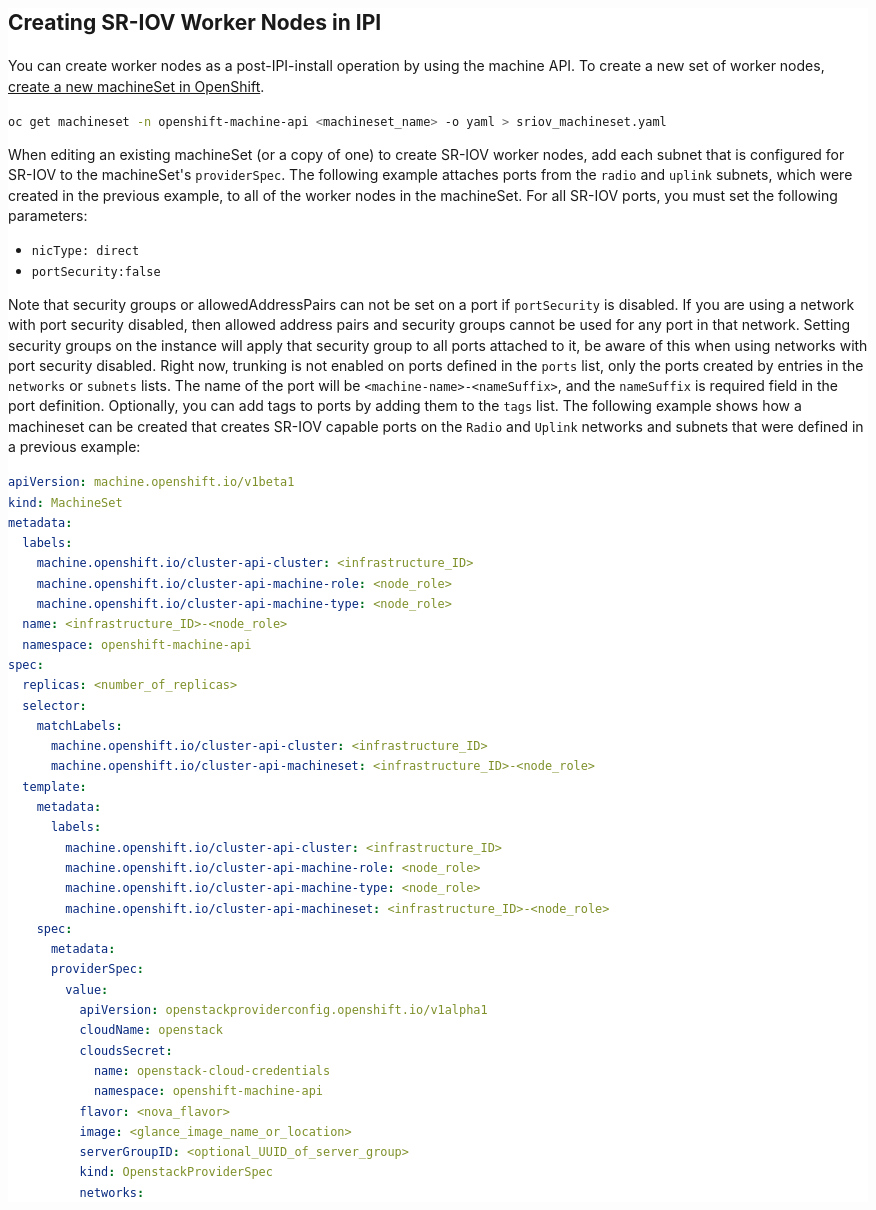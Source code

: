 ## Creating SR-IOV Worker Nodes in IPI

You can create worker nodes as a post-IPI-install operation by using the machine API. To create a new set of worker nodes, [create a new machineSet in OpenShift][openstack-machine-sets].

```sh
oc get machineset -n openshift-machine-api <machineset_name> -o yaml > sriov_machineset.yaml
```

When editing an existing machineSet (or a copy of one) to create SR-IOV worker nodes, add each subnet that is configured for SR-IOV to the machineSet's `providerSpec`. The following example attaches ports from the `radio` and `uplink` subnets, which were created in the previous example, to all of the worker nodes in the machineSet. For all SR-IOV ports, you must set the following parameters:

 - `nicType: direct`
 - `portSecurity:false`

Note that security groups or allowedAddressPairs can not be set on a port if `portSecurity` is disabled. If you are using a network with port security disabled, then allowed address pairs and security groups cannot be used for any port in that network. Setting security groups on the instance will apply that security group to all ports attached to it, be aware of this when using networks with port security disabled. Right now, trunking is not enabled on ports defined in the `ports` list, only the ports created by entries in the `networks` or `subnets` lists. The name of the port will be `<machine-name>-<nameSuffix>`, and the `nameSuffix` is required field in the port definition. Optionally, you can add tags to ports by adding them to the `tags` list. The following example shows how a machineset can be created that creates SR-IOV capable ports on the `Radio` and `Uplink` networks and subnets that were defined in a previous example:


```yaml
apiVersion: machine.openshift.io/v1beta1
kind: MachineSet
metadata:
  labels:
    machine.openshift.io/cluster-api-cluster: <infrastructure_ID>
    machine.openshift.io/cluster-api-machine-role: <node_role>
    machine.openshift.io/cluster-api-machine-type: <node_role>
  name: <infrastructure_ID>-<node_role>
  namespace: openshift-machine-api
spec:
  replicas: <number_of_replicas>
  selector:
    matchLabels:
      machine.openshift.io/cluster-api-cluster: <infrastructure_ID>
      machine.openshift.io/cluster-api-machineset: <infrastructure_ID>-<node_role>
  template:
    metadata:
      labels:
        machine.openshift.io/cluster-api-cluster: <infrastructure_ID>
        machine.openshift.io/cluster-api-machine-role: <node_role>
        machine.openshift.io/cluster-api-machine-type: <node_role>
        machine.openshift.io/cluster-api-machineset: <infrastructure_ID>-<node_role>
    spec:
      metadata:
      providerSpec:
        value:
          apiVersion: openstackproviderconfig.openshift.io/v1alpha1
          cloudName: openstack
          cloudsSecret:
            name: openstack-cloud-credentials
            namespace: openshift-machine-api
          flavor: <nova_flavor>
          image: <glance_image_name_or_location>
          serverGroupID: <optional_UUID_of_server_group>
          kind: OpenstackProviderSpec
          networks:
```

[wait-for-install-complete]: install_upi.md#wait-for-the-openshift-installation-to-complete
[approve-csr-upi]: install_upi.md#approve-the-worker-csrs
[machine-pool-customizations]: customization.md#machine-pools
[sriov-operator]: https://docs.openshift.com/container-platform/4.10/networking/hardware_networks/installing-sriov-operator.html
[configure-sriov-network-device]: https://docs.openshift.com/container-platform/4.10/networking/hardware_networks/configuring-sriov-device.html
[supported-nics]: https://docs.openshift.com/container-platform/4.10/networking/hardware_networks/about-sriov.html#supported-devices_about-sriov
[osp-sriov-install]: https://access.redhat.com/documentation/en-us/red_hat_openstack_platform/16.2/html-single/network_functions_virtualization_planning_and_configuration_guide/index#assembly_sriov_parameters
[openstack-machine-sets]: https://docs.openshift.com/container-platform/4.10/machine_management/creating_machinesets/creating-machineset-osp.html
[performance-profile]: https://docs.openshift.com/container-platform/4.10/scalability_and_performance/cnf-performance-addon-operator-for-low-latency-nodes.html#about_hyperthreading_for_low_latency_and_real_time_applications_cnf-master
[huge-pages]: https://access.redhat.com/documentation/en-us/red_hat_openstack_platform/16.2/html-single/network_functions_virtualization_planning_and_configuration_guide/index#c_ovsdpdk-instance-extra-specs
[operator]: https://docs.openshift.com/container-platform/4.10/networking/hardware_networks/installing-sriov-operator.html
[device]: https://docs.openshift.com/container-platform/4.10/networking/hardware_networks/configuring-sriov-device.html
[pods]: https://docs.openshift.com/container-platform/4.10/networking/hardware_networks/add-pod.html